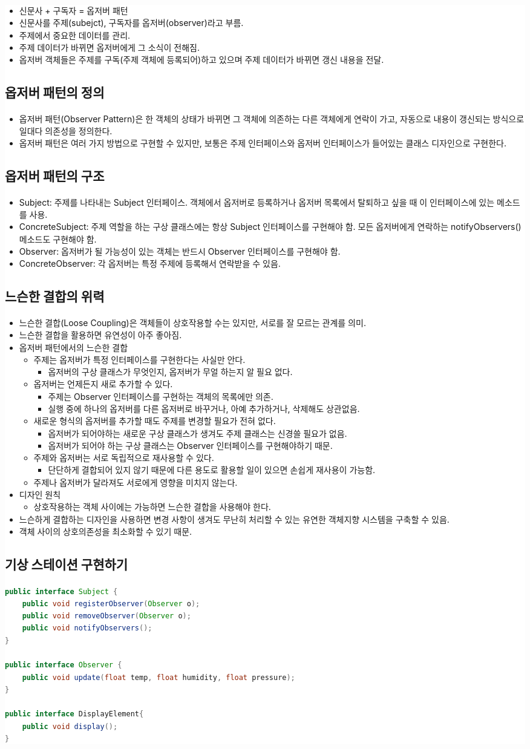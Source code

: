 - 신문사 + 구독자 = 옵저버 패턴
- 신문사를 주제(subejct), 구독자를 옵저버(observer)라고 부름.
- 주제에서 중요한 데이터를 관리. 
- 주제 데이터가 바뀌면 옵저버에게 그 소식이 전해짐. 
- 옵저버 객체들은 주제를 구독(주제 객체에 등록되어)하고 있으며 주제 데이터가 바뀌면 갱신 내용을 전달.

## 옵저버 패턴의 정의

- 옵저버 패턴(Observer Pattern)은 한 객체의 상태가 바뀌면 그 객체에 의존하는 다른 객체에게 연락이 가고, 자동으로 내용이 갱신되는 방식으로
일대다 의존성을 정의한다.
- 옵저버 패턴은 여러 가지 방법으로 구현할 수 있지만, 보통은 주제 인터페이스와 옵저버 인터페이스가 들어있는 클래스 디자인으로 구현한다.

## 옵저버 패턴의 구조

- Subject: 주제를 나타내는 Subject 인터페이스. 객체에서 옵저버로 등록하거나 옵저버 목록에서 탈퇴하고 싶을 때 이 인터페이스에 있는 메소드를 사용.
- ConcreteSubject: 주제 역할을 하는 구상 클래스에는 항상 Subject 인터페이스를 구현해야 함. 모든 옵저버에게 연락하는 notifyObservers() 메소드도 구현해야 함.
- Observer: 옵저버가 될 가능성이 있는 객체는 반드시 Observer 인터페이스를 구현해야 함.
- ConcreteObserver: 각 옵저버는 특정 주제에 등록해서 연락받을 수 있음.

## 느슨한 결합의 위력

- 느슨한 결합(Loose Coupling)은 객체들이 상호작용할 수는 있지만, 서로를 잘 모르는 관계를 의미.
- 느슨한 결합을 활용하면 유연성이 아주 좋아짐.
- 옵저버 패턴에서의 느슨한 결합
  - 주제는 옵저버가 특정 인터페이스를 구현한다는 사실만 안다.
    - 옵저버의 구상 클래스가 무엇인지, 옵저버가 무얼 하는지 알 필요 없다.
  - 옵저버는 언제든지 새로 추가할 수 있다.
    - 주제는 Observer 인터페이스를 구현하는 객체의 목록에만 의존.
    - 실행 중에 하나의 옵저버를 다른 옵저버로 바꾸거나, 아예 추가하거나, 삭제해도 상관없음.
  - 새로운 형식의 옵저버를 추가할 때도 주제를 변경할 필요가 전혀 없다.
    - 옵저버가 되어야하는 새로운 구상 클래스가 생겨도 주제 클래스는 신경쓸 필요가 없음.
    - 옵저버가 되어야 하는 구상 클래스는 Observer 인터페이스를 구현해야하기 때문.
  - 주제와 옵저버는 서로 독립적으로 재사용할 수 있다.
    - 단단하게 결합되어 있지 않기 때문에 다른 용도로 활용할 일이 있으면 손쉽게 재사용이 가능함.
  - 주제나 옵저버가 달라져도 서로에게 영향을 미치지 않는다.
- 디자인 원칙
  - 상호작용하는 객체 사이에는 가능하면 느슨한 결합을 사용해야 한다.
- 느슨하게 결합하는 디자인을 사용하면 변경 사항이 생겨도 무난히 처리할 수 있는 유연한 객체지향 시스템을 구축할 수 있음.
- 객체 사이의 상호의존성을 최소화할 수 있기 때문.

## 기상 스테이션 구현하기

```java
public interface Subject {
    public void registerObserver(Observer o);
    public void removeObserver(Observer o);
    public void notifyObservers();
}

public interface Observer {
    public void update(float temp, float humidity, float pressure);
}

public interface DisplayElement{
    public void display();
}
```

